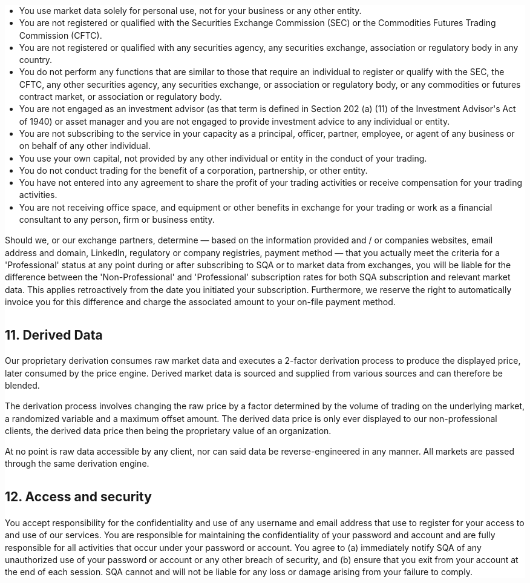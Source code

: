 * You use market data solely for personal use, not for your business or any other entity.
* You are not registered or qualified with the Securities Exchange Commission (SEC) or the Commodities Futures Trading Commission (CFTC).
* You are not registered or qualified with any securities agency, any securities exchange, association or regulatory body in any country.
* You do not perform any functions that are similar to those that require an individual to register or qualify with the SEC, the CFTC, any other securities agency, any securities exchange, or association or regulatory body, or any commodities or futures contract market, or association or regulatory body.
* You are not engaged as an investment advisor (as that term is defined in Section 202 (a) (11) of the Investment Advisor's Act of 1940) or asset manager and you are not engaged to provide investment advice to any individual or entity.
* You are not subscribing to the service in your capacity as a principal, officer, partner, employee, or agent of any business or on behalf of any other individual.
* You use your own capital, not provided by any other individual or entity in the conduct of your trading.
* You do not conduct trading for the benefit of a corporation, partnership, or other entity.
* You have not entered into any agreement to share the profit of your trading activities or receive compensation for your trading activities.
* You are not receiving office space, and equipment or other benefits in exchange for your trading or work as a financial consultant to any person, firm or business entity.

Should we, or our exchange partners, determine — based on the information provided and / or companies websites, email address and domain, LinkedIn, regulatory or company registries, payment method — that you actually meet the criteria for a 'Professional' status at any point during or after subscribing to SQA or to market data from exchanges, you will be liable for the difference between the 'Non-Professional' and 'Professional' subscription rates for both SQA subscription and relevant market data. This applies retroactively from the date you initiated your subscription. Furthermore, we reserve the right to automatically invoice you for this difference and charge the associated amount to your on-file payment method.

## 11. Derived Data

Our proprietary derivation consumes raw market data and executes a 2-factor derivation process to produce the displayed price, later consumed by the price engine. Derived market data is sourced and supplied from various sources and can therefore be blended.

The derivation process involves changing the raw price by a factor determined by the volume of trading on the underlying market, a randomized variable and a maximum offset amount. The derived data price is only ever displayed to our non-professional clients, the derived data price then being the proprietary value of an organization.

At no point is raw data accessible by any client, nor can said data be reverse-engineered in any manner. All markets are passed through the same derivation engine.

## 12. Access and security

You accept responsibility for the confidentiality and use of any username and email address that use to register for your access to and use of our services. You are responsible for maintaining the confidentiality of your password and account and are fully responsible for all activities that occur under your password or account. You agree to (a) immediately notify SQA of any unauthorized use of your password or account or any other breach of security, and (b) ensure that you exit from your account at the end of each session. SQA cannot and will not be liable for any loss or damage arising from your failure to comply.
